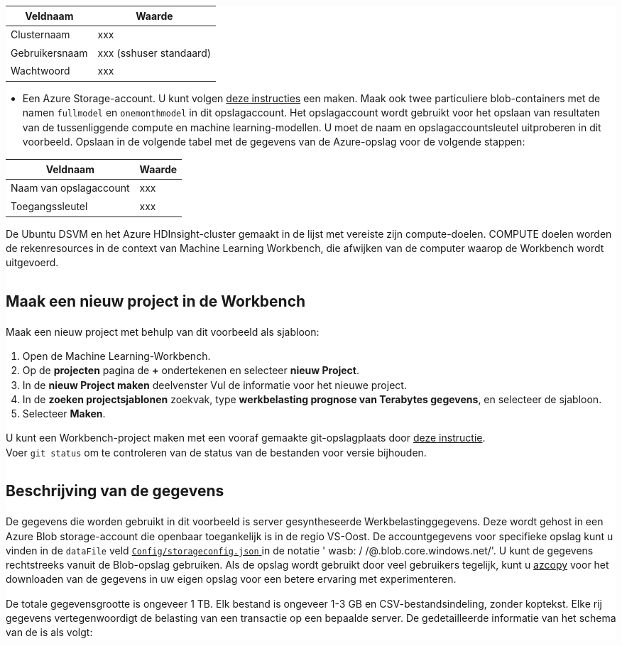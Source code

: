  Veldnaam| Waarde |  
 |------------|------|
 Clusternaam| xxx|
 Gebruikersnaam  | xxx (sshuser standaard)|
 Wachtwoord   | xxx|


* Een Azure Storage-account. U kunt volgen [deze instructies](https://docs.microsoft.com/azure/storage/common/storage-create-storage-account) een maken. Maak ook twee particuliere blob-containers met de namen `fullmodel` en `onemonthmodel` in dit opslagaccount. Het opslagaccount wordt gebruikt voor het opslaan van resultaten van de tussenliggende compute en machine learning-modellen. U moet de naam en opslagaccountsleutel uitproberen in dit voorbeeld. Opslaan in de volgende tabel met de gegevens van de Azure-opslag voor de volgende stappen:

 Veldnaam| Waarde |  
 |------------|------|
 Naam van opslagaccount| xxx|
 Toegangssleutel  | xxx|


De Ubuntu DSVM en het Azure HDInsight-cluster gemaakt in de lijst met vereiste zijn compute-doelen. COMPUTE doelen worden de rekenresources in de context van Machine Learning Workbench, die afwijken van de computer waarop de Workbench wordt uitgevoerd.   

## <a name="create-a-new-workbench-project"></a>Maak een nieuw project in de Workbench

Maak een nieuw project met behulp van dit voorbeeld als sjabloon:
1.  Open de Machine Learning-Workbench.
2.  Op de **projecten** pagina de  **+**  ondertekenen en selecteer **nieuw Project**.
3.  In de **nieuw Project maken** deelvenster Vul de informatie voor het nieuwe project.
4.  In de **zoeken projectsjablonen** zoekvak, type **werkbelasting prognose van Terabytes gegevens**, en selecteer de sjabloon.
5.  Selecteer **Maken**.

U kunt een Workbench-project maken met een vooraf gemaakte git-opslagplaats door [deze instructie](./tutorial-classifying-iris-part-1.md).  
Voer `git status` om te controleren van de status van de bestanden voor versie bijhouden.

## <a name="data-description"></a>Beschrijving van de gegevens

De gegevens die worden gebruikt in dit voorbeeld is server gesyntheseerde Werkbelastinggegevens. Deze wordt gehost in een Azure Blob storage-account die openbaar toegankelijk is in de regio VS-Oost. De accountgegevens voor specifieke opslag kunt u vinden in de `dataFile` veld [ `Config/storageconfig.json` ](https://github.com/Azure/MachineLearningSamples-BigData/blob/master/Config/fulldata_storageconfig.json) in de notatie ' wasb: / /<BlobStorageContainerName>@<StorageAccountName>.blob.core.windows.net/<path>'. U kunt de gegevens rechtstreeks vanuit de Blob-opslag gebruiken. Als de opslag wordt gebruikt door veel gebruikers tegelijk, kunt u [azcopy](https://docs.microsoft.com/azure/storage/common/storage-use-azcopy-linux) voor het downloaden van de gegevens in uw eigen opslag voor een betere ervaring met experimenteren. 

De totale gegevensgrootte is ongeveer 1 TB. Elk bestand is ongeveer 1-3 GB en CSV-bestandsindeling, zonder koptekst. Elke rij gegevens vertegenwoordigt de belasting van een transactie op een bepaalde server. De gedetailleerde informatie van het schema van de is als volgt:
